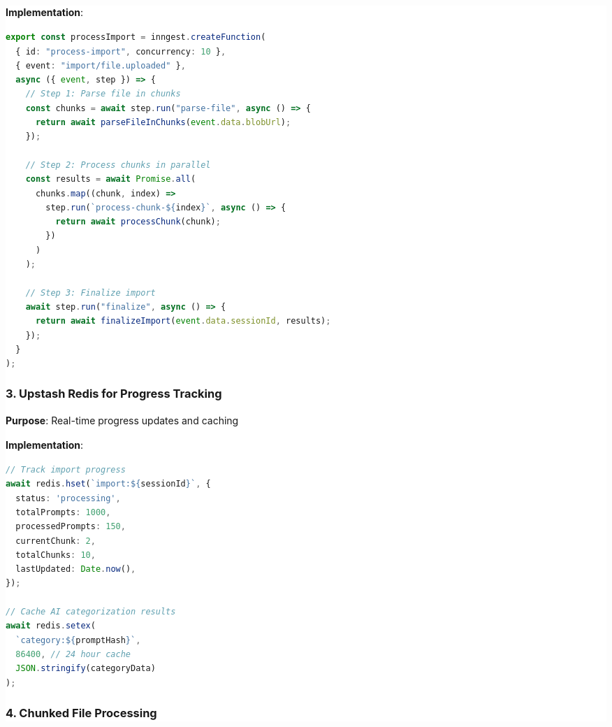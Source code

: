 **Implementation**:
```typescript
export const processImport = inngest.createFunction(
  { id: "process-import", concurrency: 10 },
  { event: "import/file.uploaded" },
  async ({ event, step }) => {
    // Step 1: Parse file in chunks
    const chunks = await step.run("parse-file", async () => {
      return await parseFileInChunks(event.data.blobUrl);
    });

    // Step 2: Process chunks in parallel
    const results = await Promise.all(
      chunks.map((chunk, index) =>
        step.run(`process-chunk-${index}`, async () => {
          return await processChunk(chunk);
        })
      )
    );

    // Step 3: Finalize import
    await step.run("finalize", async () => {
      return await finalizeImport(event.data.sessionId, results);
    });
  }
);
```

### 3. Upstash Redis for Progress Tracking

**Purpose**: Real-time progress updates and caching

**Implementation**:
```typescript
// Track import progress
await redis.hset(`import:${sessionId}`, {
  status: 'processing',
  totalPrompts: 1000,
  processedPrompts: 150,
  currentChunk: 2,
  totalChunks: 10,
  lastUpdated: Date.now(),
});

// Cache AI categorization results
await redis.setex(
  `category:${promptHash}`,
  86400, // 24 hour cache
  JSON.stringify(categoryData)
);
```

### 4. Chunked File Processing
